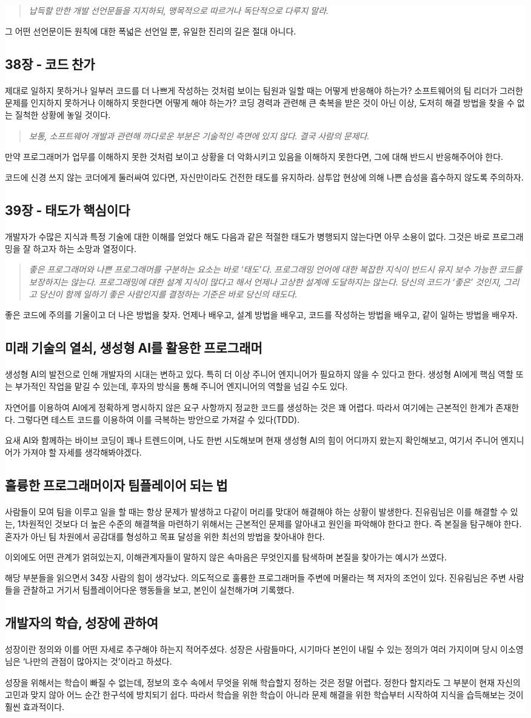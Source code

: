 > *납득할 만한 개발 선언문들을 지지하되, 맹목적으로 따르거나 독단적으로 다루지 말라.*

그 어떤 선언문이든 원칙에 대한 폭넓은 선언일 뿐, 유일한 진리의 길은 절대 아니다.

## 38장 - 코드 찬가
제대로 일하지 못하거나 일부러 코드를 더 나쁘게 작성하는 것처럼 보이는 팀원과 일할 때는 어떻게 반응해야 하는가?
소프트웨어의 팀 리더가 그러한 문제를 인지하지 못하거나 이해하지 못한다면 어떻게 해야 하는가?
코딩 경력과 관련해 큰 축복을 받은 것이 아닌 이상, 도저히 해결 방법을 찾을 수 없는 질척한 상황에 놓일 것이다.

> *보통, 소프트웨어 개발과 관련해 까다로운 부분은 기술적인 측면에 있지 않다. 결국 사람의 문제다.*

만약 프로그래머가 업무를 이해하지 못한 것처럼 보이고 상황을 더 악화시키고 있음을 이해하지 못한다면, 그에 대해 반드시 반응해주어야 한다.

코드에 신경 쓰지 않는 코더에게 둘러싸여 있다면, 자신만이라도 건전한 태도를 유지하라.
삼투압 현상에 의해 나쁜 습성을 흡수하지 않도록 주의하자.

## 39장 - 태도가 핵심이다
개발자가 수많은 지식과 특정 기술에 대한 이해를 얻었다 해도 다음과 같은 적절한 태도가 병행되지 않는다면 아무 소용이 없다.
그것은 바로 프로그래밍을 잘 하고자 하는 소망과 열정이다.

> *좋은 프로그래머와 나쁜 프로그래머를 구분하는 요소는 바로 ‘태도’다. 프로그래밍 언어에 대한 복잡한 지식이 반드시 유지 보수 가능한 코드를 보장하지는 않는다. 프로그래밍에 대한 설계 지식이 많다고 해서 언제나 고상한 설계에 도달하지는 않는다. 당신의 코드가 ‘좋은’ 것인지, 그리고 당신이 함께 일하기 좋은 사람인지를 결정하는 기준은 바로 당신의 태도다.*

좋은 코드에 주의를 기울이고 더 나은 방법을 찾자.
언제나 배우고, 설계 방법을 배우고, 코드를 작성하는 방법을 배우고, 같이 일하는 방법을 배우자.

## 미래 기술의 열쇠, 생성형 AI를 활용한 프로그래머
생성형 AI의 발전으로 인해 개발자의 시대는 변하고 있다.
특히 더 이상 주니어 엔지니어가 필요하지 않을 수 있다고 한다. 생성형 AI에게 핵심 역할 또는 부가적인 작업을 맡길 수 있는데, 후자의 방식을 통해 주니어 엔지니어의 역할을 넘길 수도 있다.

자연어를 이용하여 AI에게 정확하게 명시하지 않은 요구 사항까지 정교한 코드를 생성하는 것은 꽤 어렵다. 따라서 여기에는 근본적인 한계가 존재한다.
그렇다면 테스트 코드를 이용하여 이를 극복하는 방안으로 가져갈 수 있다(TDD).

요새 AI와 함께하는 바이브 코딩이 꽤나 트렌드이며, 나도 한번 시도해보며 현재 생성형 AI의 힘이 어디까지 왔는지 확인해보고, 여기서 주니어 엔지니어가 가져야 할 자세를 생각해봐야겠다.

## 훌륭한 프로그래머이자 팀플레이어 되는 법
사람들이 모여 팀을 이루고 일을 할 때는 항상 문제가 발생하고 다같이 머리를 맞대어 해결해야 하는 상황이 발생한다.
진유림님은 이를 해결할 수 있는, 1차원적인 것보다 더 높은 수준의 해결책을 마련하기 위해서는 근본적인 문제를 알아내고 원인을 파악해야 한다고 한다. 즉 본질을 탐구해야 한다.
혼자가 아닌 팀 차원에서 공감대를 형성하고 목표 달성을 위한 최선의 방법을 찾아내야 한다.

이외에도 어떤 관계가 얽혀있는지, 이해관계자들이 말하지 않은 속마음은 무엇인지를 탐색하며 본질을 찾아가는 예시가 쓰였다.

해당 부분들을 읽으면서 34장 사람의 힘이 생각났다. 의도적으로 훌륭한 프로그래머들 주변에 머물라는 책 저자의 조언이 있다. 진유림님은 주변 사람들을 관찰하고 거기서 팀플레이어다운 행동들을 보고, 본인이 실천해가며 기록했다.

## 개발자의 학습, 성장에 관하여
성장이란 정의와 이를 어떤 자세로 추구해야 하는지 적어주셨다.
성장은 사람들마다, 시기마다 본인이 내릴 수 있는 정의가 여러 가지이며 당시 이소영님은 ‘나만의 관점이 많아지는 것’이라고 하셨다.

성장을 위해서는 학습이 빠질 수 없는데, 정보의 호수 속에서 무엇을 위해 학습할지 정하는 것은 정말 어렵다.
정한다 할지라도 그 부분이 현재 자신의 고민과 맞지 않아 어느 순간 한구석에 방치되기 쉽다.
따라서 학습을 위한 학습이 아니라 문제 해결을 위한 학습부터 시작하여 지식을 습득해보는 것이 훨씬 효과적이다.
